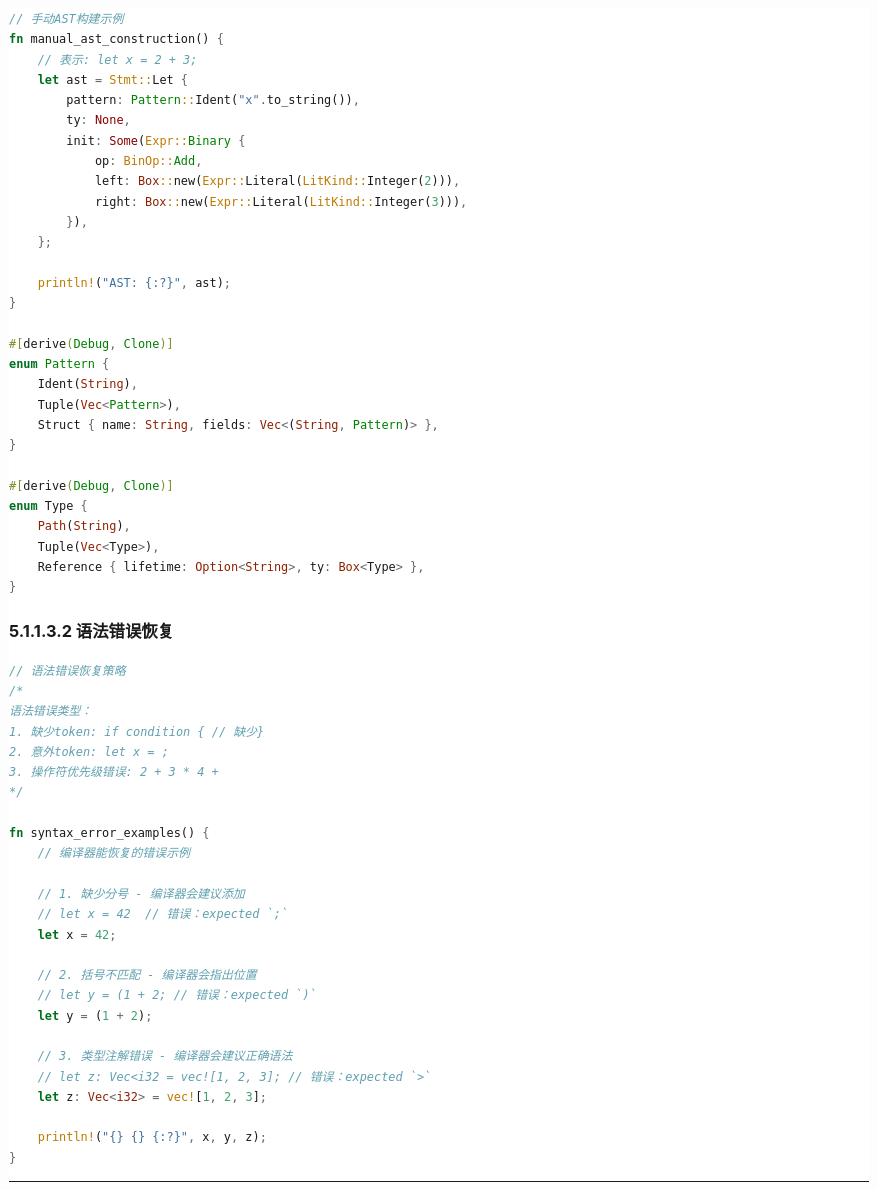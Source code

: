 ```rust
// 手动AST构建示例
fn manual_ast_construction() {
    // 表示: let x = 2 + 3;
    let ast = Stmt::Let {
        pattern: Pattern::Ident("x".to_string()),
        ty: None,
        init: Some(Expr::Binary {
            op: BinOp::Add,
            left: Box::new(Expr::Literal(LitKind::Integer(2))),
            right: Box::new(Expr::Literal(LitKind::Integer(3))),
        }),
    };
    
    println!("AST: {:?}", ast);
}

#[derive(Debug, Clone)]
enum Pattern {
    Ident(String),
    Tuple(Vec<Pattern>),
    Struct { name: String, fields: Vec<(String, Pattern)> },
}

#[derive(Debug, Clone)]
enum Type {
    Path(String),
    Tuple(Vec<Type>),
    Reference { lifetime: Option<String>, ty: Box<Type> },
}
```

### 5.1.1.3.2 语法错误恢复

```rust
// 语法错误恢复策略
/*
语法错误类型：
1. 缺少token: if condition { // 缺少}
2. 意外token: let x = ;
3. 操作符优先级错误: 2 + 3 * 4 +
*/

fn syntax_error_examples() {
    // 编译器能恢复的错误示例
    
    // 1. 缺少分号 - 编译器会建议添加
    // let x = 42  // 错误：expected `;`
    let x = 42;
    
    // 2. 括号不匹配 - 编译器会指出位置
    // let y = (1 + 2; // 错误：expected `)`
    let y = (1 + 2);
    
    // 3. 类型注解错误 - 编译器会建议正确语法
    // let z: Vec<i32 = vec![1, 2, 3]; // 错误：expected `>`
    let z: Vec<i32> = vec![1, 2, 3];
    
    println!("{} {} {:?}", x, y, z);
}
```

---